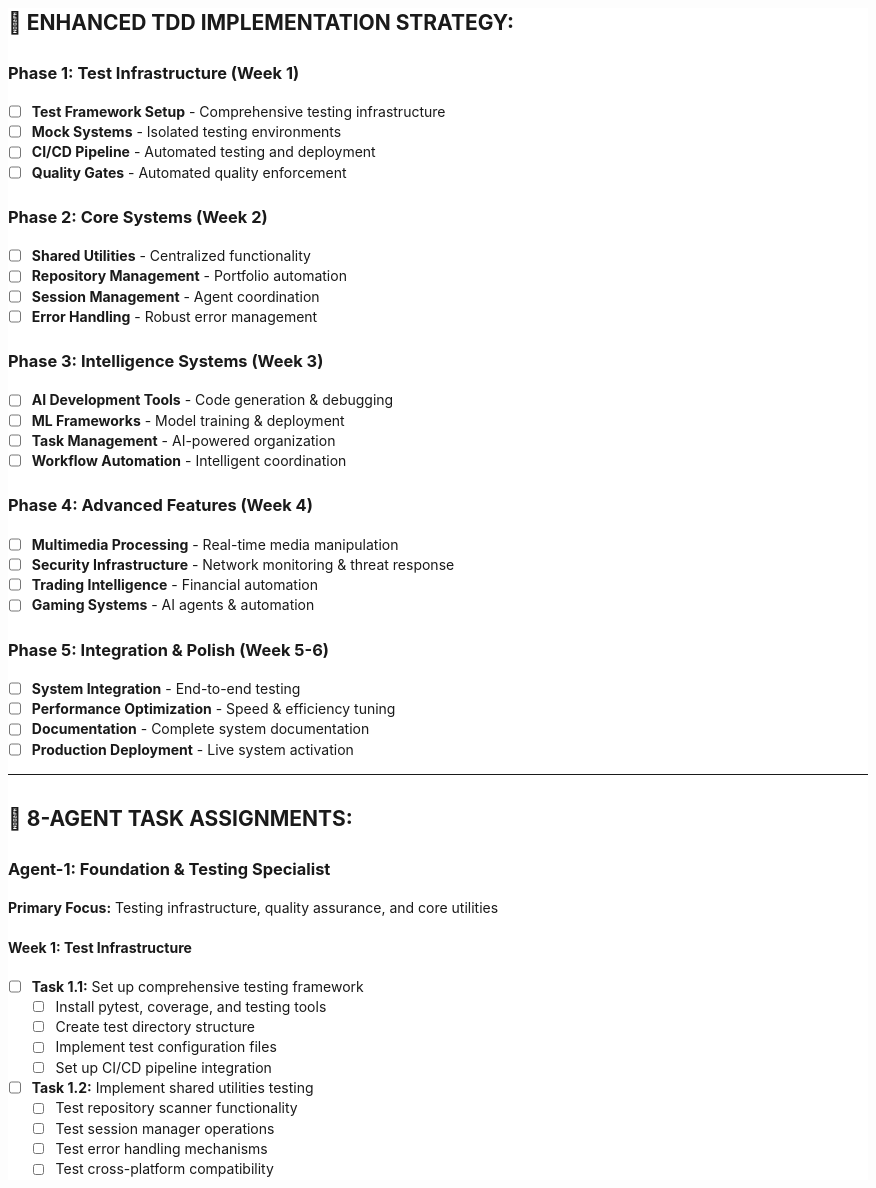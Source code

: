 ## 🧪 **ENHANCED TDD IMPLEMENTATION STRATEGY:**

### **Phase 1: Test Infrastructure (Week 1)**
- [ ] **Test Framework Setup** - Comprehensive testing infrastructure
- [ ] **Mock Systems** - Isolated testing environments
- [ ] **CI/CD Pipeline** - Automated testing and deployment
- [ ] **Quality Gates** - Automated quality enforcement

### **Phase 2: Core Systems (Week 2)**
- [ ] **Shared Utilities** - Centralized functionality
- [ ] **Repository Management** - Portfolio automation
- [ ] **Session Management** - Agent coordination
- [ ] **Error Handling** - Robust error management

### **Phase 3: Intelligence Systems (Week 3)**
- [ ] **AI Development Tools** - Code generation & debugging
- [ ] **ML Frameworks** - Model training & deployment
- [ ] **Task Management** - AI-powered organization
- [ ] **Workflow Automation** - Intelligent coordination

### **Phase 4: Advanced Features (Week 4)**
- [ ] **Multimedia Processing** - Real-time media manipulation
- [ ] **Security Infrastructure** - Network monitoring & threat response
- [ ] **Trading Intelligence** - Financial automation
- [ ] **Gaming Systems** - AI agents & automation

### **Phase 5: Integration & Polish (Week 5-6)**
- [ ] **System Integration** - End-to-end testing
- [ ] **Performance Optimization** - Speed & efficiency tuning
- [ ] **Documentation** - Complete system documentation
- [ ] **Production Deployment** - Live system activation

---

## 🤖 **8-AGENT TASK ASSIGNMENTS:**

### **Agent-1: Foundation & Testing Specialist**
**Primary Focus:** Testing infrastructure, quality assurance, and core utilities

#### **Week 1: Test Infrastructure**
- [ ] **Task 1.1:** Set up comprehensive testing framework
  - [ ] Install pytest, coverage, and testing tools
  - [ ] Create test directory structure
  - [ ] Implement test configuration files
  - [ ] Set up CI/CD pipeline integration
  
- [ ] **Task 1.2:** Implement shared utilities testing
  - [ ] Test repository scanner functionality
  - [ ] Test session manager operations
  - [ ] Test error handling mechanisms
  - [ ] Test cross-platform compatibility
